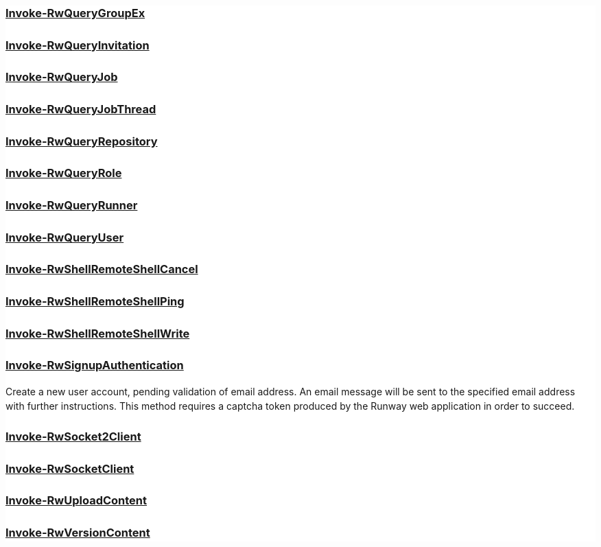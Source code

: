
### [Invoke-RwQueryGroupEx](Invoke-RwQueryGroupEx.md)


### [Invoke-RwQueryInvitation](Invoke-RwQueryInvitation.md)


### [Invoke-RwQueryJob](Invoke-RwQueryJob.md)


### [Invoke-RwQueryJobThread](Invoke-RwQueryJobThread.md)


### [Invoke-RwQueryRepository](Invoke-RwQueryRepository.md)


### [Invoke-RwQueryRole](Invoke-RwQueryRole.md)


### [Invoke-RwQueryRunner](Invoke-RwQueryRunner.md)


### [Invoke-RwQueryUser](Invoke-RwQueryUser.md)


### [Invoke-RwShellRemoteShellCancel](Invoke-RwShellRemoteShellCancel.md)


### [Invoke-RwShellRemoteShellPing](Invoke-RwShellRemoteShellPing.md)


### [Invoke-RwShellRemoteShellWrite](Invoke-RwShellRemoteShellWrite.md)


### [Invoke-RwSignupAuthentication](Invoke-RwSignupAuthentication.md)
Create a new user account, pending validation of email address.
An email message will be sent to the specified email address with further instructions.
This method requires a captcha token produced by the Runway web application in order to succeed.

### [Invoke-RwSocket2Client](Invoke-RwSocket2Client.md)


### [Invoke-RwSocketClient](Invoke-RwSocketClient.md)


### [Invoke-RwUploadContent](Invoke-RwUploadContent.md)


### [Invoke-RwVersionContent](Invoke-RwVersionContent.md)
